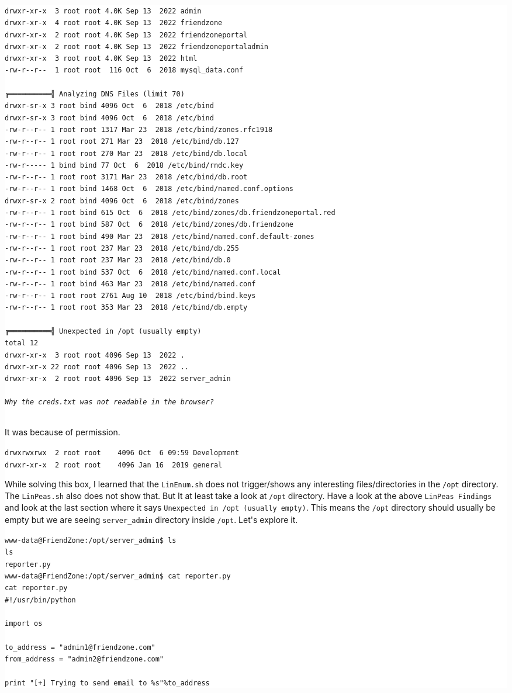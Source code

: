```
drwxr-xr-x  3 root root 4.0K Sep 13  2022 admin
drwxr-xr-x  4 root root 4.0K Sep 13  2022 friendzone
drwxr-xr-x  2 root root 4.0K Sep 13  2022 friendzoneportal
drwxr-xr-x  2 root root 4.0K Sep 13  2022 friendzoneportaladmin
drwxr-xr-x  3 root root 4.0K Sep 13  2022 html
-rw-r--r--  1 root root  116 Oct  6  2018 mysql_data.conf

╔══════════╣ Analyzing DNS Files (limit 70)
drwxr-sr-x 3 root bind 4096 Oct  6  2018 /etc/bind                                                                                                                      
drwxr-sr-x 3 root bind 4096 Oct  6  2018 /etc/bind
-rw-r--r-- 1 root root 1317 Mar 23  2018 /etc/bind/zones.rfc1918
-rw-r--r-- 1 root root 271 Mar 23  2018 /etc/bind/db.127
-rw-r--r-- 1 root root 270 Mar 23  2018 /etc/bind/db.local
-rw-r----- 1 bind bind 77 Oct  6  2018 /etc/bind/rndc.key
-rw-r--r-- 1 root root 3171 Mar 23  2018 /etc/bind/db.root
-rw-r--r-- 1 root bind 1468 Oct  6  2018 /etc/bind/named.conf.options
drwxr-sr-x 2 root bind 4096 Oct  6  2018 /etc/bind/zones
-rw-r--r-- 1 root bind 615 Oct  6  2018 /etc/bind/zones/db.friendzoneportal.red
-rw-r--r-- 1 root bind 587 Oct  6  2018 /etc/bind/zones/db.friendzone
-rw-r--r-- 1 root bind 490 Mar 23  2018 /etc/bind/named.conf.default-zones
-rw-r--r-- 1 root root 237 Mar 23  2018 /etc/bind/db.255
-rw-r--r-- 1 root root 237 Mar 23  2018 /etc/bind/db.0
-rw-r--r-- 1 root bind 537 Oct  6  2018 /etc/bind/named.conf.local
-rw-r--r-- 1 root bind 463 Mar 23  2018 /etc/bind/named.conf
-rw-r--r-- 1 root root 2761 Aug 10  2018 /etc/bind/bind.keys
-rw-r--r-- 1 root root 353 Mar 23  2018 /etc/bind/db.empty

╔══════════╣ Unexpected in /opt (usually empty)
total 12                                                                                                                                                                
drwxr-xr-x  3 root root 4096 Sep 13  2022 .
drwxr-xr-x 22 root root 4096 Sep 13  2022 ..
drwxr-xr-x  2 root root 4096 Sep 13  2022 server_admin
```

###### `Why the creds.txt was not readable in the browser?`
It was because of permission.
```
drwxrwxrwx  2 root root    4096 Oct  6 09:59 Development
drwxr-xr-x  2 root root    4096 Jan 16  2019 general
```

While solving this box, I learned that the `LinEnum.sh` does not trigger/shows any interesting files/directories in the `/opt` directory. The `LinPeas.sh` also does not show that. But It at least take a look at `/opt` directory. Have a look at the above `LinPeas Findings` and look at the last section where it says `Unexpected in /opt (usually empty)`. This means the `/opt` directory should usually be empty but we are seeing `server_admin` directory inside `/opt`. Let's explore it.

```
www-data@FriendZone:/opt/server_admin$ ls
ls
reporter.py
www-data@FriendZone:/opt/server_admin$ cat reporter.py
cat reporter.py
#!/usr/bin/python

import os

to_address = "admin1@friendzone.com"
from_address = "admin2@friendzone.com"

print "[+] Trying to send email to %s"%to_address

```